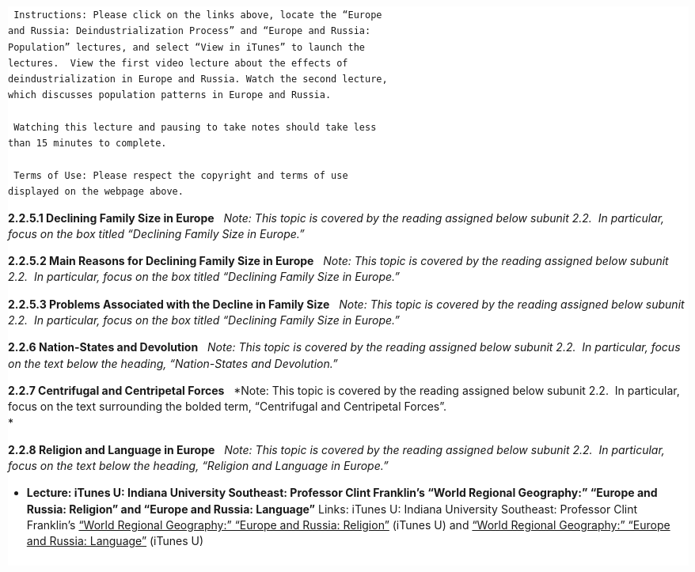      Instructions: Please click on the links above, locate the “Europe
    and Russia: Deindustrialization Process” and “Europe and Russia:
    Population” lectures, and select “View in iTunes” to launch the
    lectures.  View the first video lecture about the effects of
    deindustrialization in Europe and Russia. Watch the second lecture,
    which discusses population patterns in Europe and Russia.  
        
     Watching this lecture and pausing to take notes should take less
    than 15 minutes to complete.  
        
     Terms of Use: Please respect the copyright and terms of use
    displayed on the webpage above.

**2.2.5.1 Declining Family Size in Europe** <span id="2.2.5.1"></span> 
*Note: This topic is covered by the reading assigned below subunit 2.2. 
In particular, focus on the box titled “Declining Family Size in
Europe.”*

**2.2.5.2 Main Reasons for Declining Family Size in Europe** <span
id="2.2.5.2"></span> 
*Note: This topic is covered by the reading assigned below subunit 2.2. 
In particular, focus on the box titled “Declining Family Size in
Europe.”*

**2.2.5.3 Problems Associated with the Decline in Family Size** <span
id="2.2.5.3"></span> 
*Note: This topic is covered by the reading assigned below subunit 2.2. 
In particular, focus on the box titled “Declining Family Size in
Europe.”*

**2.2.6 Nation-States and Devolution** <span id="2.2.6"></span> 
*Note: This topic is covered by the reading assigned below subunit 2.2. 
In particular, focus on the text below the heading, “Nation-States and
Devolution.”*

**2.2.7 Centrifugal and Centripetal Forces** <span id="2.2.7"></span> 
*Note: This topic is covered by the reading assigned below subunit 2.2. 
In particular, focus on the text surrounding the bolded term,
“Centrifugal and Centripetal Forces”.  
*

**2.2.8 Religion and Language in Europe** <span id="2.2.8"></span> 
*Note: This topic is covered by the reading assigned below subunit 2.2. 
In particular, focus on the text below the heading, “Religion and
Language in Europe.”*

-   **Lecture: iTunes U: Indiana University Southeast: Professor Clint
    Franklin’s “World Regional Geography:” “Europe and Russia: Religion”
    and “Europe and Russia: Language”**
    Links: iTunes U: Indiana University Southeast: Professor Clint
    Franklin’s [“World Regional Geography:” “Europe and Russia:
    Religion”](http://itunes.apple.com/WebObjects/MZStore.woa/wa/viewPodcast?id=428297365)
    (iTunes U) and [“World Regional Geography:” “Europe and Russia:
    Language”](http://itunes.apple.com/WebObjects/MZStore.woa/wa/viewPodcast?id=428297365)
    (iTunes U)  
        